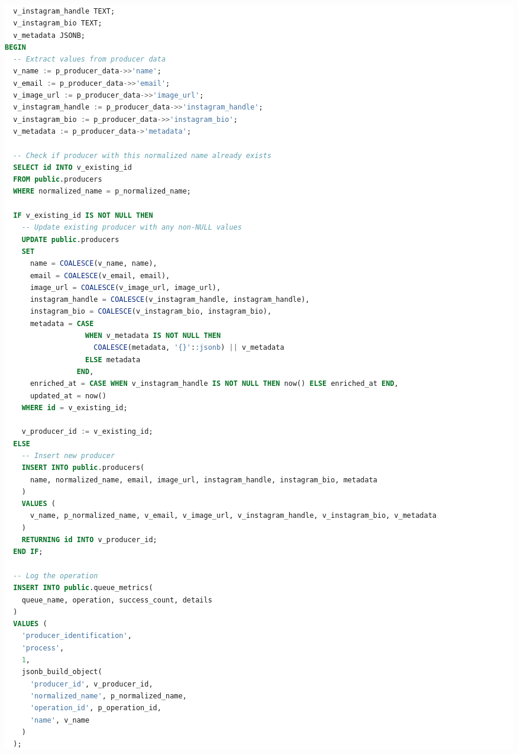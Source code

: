 ```sql
  v_instagram_handle TEXT;
  v_instagram_bio TEXT;
  v_metadata JSONB;
BEGIN
  -- Extract values from producer data
  v_name := p_producer_data->>'name';
  v_email := p_producer_data->>'email';
  v_image_url := p_producer_data->>'image_url';
  v_instagram_handle := p_producer_data->>'instagram_handle';
  v_instagram_bio := p_producer_data->>'instagram_bio';
  v_metadata := p_producer_data->'metadata';

  -- Check if producer with this normalized name already exists
  SELECT id INTO v_existing_id
  FROM public.producers
  WHERE normalized_name = p_normalized_name;

  IF v_existing_id IS NOT NULL THEN
    -- Update existing producer with any non-NULL values
    UPDATE public.producers
    SET 
      name = COALESCE(v_name, name),
      email = COALESCE(v_email, email),
      image_url = COALESCE(v_image_url, image_url),
      instagram_handle = COALESCE(v_instagram_handle, instagram_handle),
      instagram_bio = COALESCE(v_instagram_bio, instagram_bio),
      metadata = CASE 
                   WHEN v_metadata IS NOT NULL THEN 
                     COALESCE(metadata, '{}'::jsonb) || v_metadata
                   ELSE metadata
                 END,
      enriched_at = CASE WHEN v_instagram_handle IS NOT NULL THEN now() ELSE enriched_at END,
      updated_at = now()
    WHERE id = v_existing_id;

    v_producer_id := v_existing_id;
  ELSE
    -- Insert new producer
    INSERT INTO public.producers(
      name, normalized_name, email, image_url, instagram_handle, instagram_bio, metadata
    )
    VALUES (
      v_name, p_normalized_name, v_email, v_image_url, v_instagram_handle, v_instagram_bio, v_metadata
    )
    RETURNING id INTO v_producer_id;
  END IF;

  -- Log the operation
  INSERT INTO public.queue_metrics(
    queue_name, operation, success_count, details
  )
  VALUES (
    'producer_identification',
    'process',
    1,
    jsonb_build_object(
      'producer_id', v_producer_id,
      'normalized_name', p_normalized_name,
      'operation_id', p_operation_id,
      'name', v_name
    )
  );
```